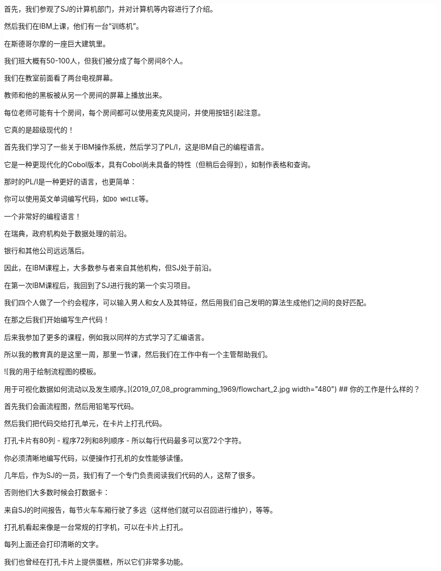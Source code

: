 首先，我们参观了SJ的计算机部门，并对计算机等内容进行了介绍。

然后我们在IBM上课，他们有一台“训练机”。

在斯德哥尔摩的一座巨大建筑里。

我们班大概有50-100人，但我们被分成了每个房间8个人。

我们在教室前面看了两台电视屏幕。

教师和他的黑板被从另一个房间的屏幕上播放出来。

每位老师可能有十个房间，每个房间都可以使用麦克风提问，并使用按钮引起注意。

它真的是超级现代的！

首先我们学习了一些关于IBM操作系统，然后学习了PL/I，这是IBM自己的编程语言。

它是一种更现代化的Cobol版本，具有Cobol尚未具备的特性（但稍后会得到），如制作表格和查询。

那时的PL/I是一种更好的语言，也更简单：

你可以使用英文单词编写代码，如`DO WHILE`等。

一个非常好的编程语言！

在瑞典，政府机构处于数据处理的前沿。

银行和其他公司远远落后。

因此，在IBM课程上，大多数参与者来自其他机构，但SJ处于前沿。

在第一次IBM课程后，我回到了SJ进行我的第一个实习项目。

我们四个人做了一个约会程序，可以输入男人和女人及其特征，然后用我们自己发明的算法生成他们之间的良好匹配。

在那之后我们开始编写生产代码！

后来我参加了更多的课程，例如我以同样的方式学习了汇编语言。

所以我的教育真的是这里一周，那里一节课，然后我们在工作中有一个主管帮助我们。

![我的用于绘制流程图的模板。

用于可视化数据如何流动以及发生顺序。](2019_07_08_programming_1969/flowchart_2.jpg width="480") ## 你的工作是什么样的？

首先我们会画流程图，然后用铅笔写代码。

然后我们把代码交给打孔单元，在卡片上打孔代码。

打孔卡片有80列 - 程序72列和8列顺序 - 所以每行代码最多可以宽72个字符。

你必须清晰地编写代码，以便操作打孔机的女性能够读懂。

几年后，作为SJ的一员，我们有了一个专门负责阅读我们代码的人，这帮了很多。

否则他们大多数时候会打数据卡：

来自SJ的时间报告，每节火车车厢行驶了多远（这样他们就可以召回进行维护），等等。

打孔机看起来像是一台常规的打字机，可以在卡片上打孔。

每列上面还会打印清晰的文字。

我们也曾经在打孔卡片上提供蛋糕，所以它们非常多功能。
